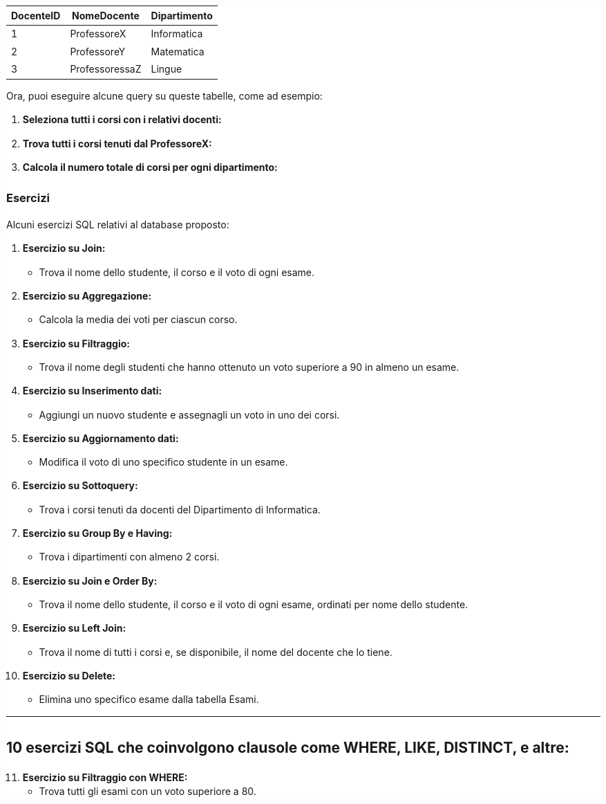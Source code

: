 | DocenteID | NomeDocente   | Dipartimento  |
|-----------|---------------|---------------|
| 1         | ProfessoreX   | Informatica   |
| 2         | ProfessoreY   | Matematica    |
| 3         | ProfessoressaZ| Lingue        |

Ora, puoi eseguire alcune query su queste tabelle, come ad esempio:

1. **Seleziona tutti i corsi con i relativi docenti:**

2. **Trova tutti i corsi tenuti dal ProfessoreX:**

3. **Calcola il numero totale di corsi per ogni dipartimento:**

### Esercizi

Alcuni esercizi SQL relativi al database proposto:

1. **Esercizio su Join:**
   - Trova il nome dello studente, il corso e il voto di ogni esame.

2. **Esercizio su Aggregazione:**
   - Calcola la media dei voti per ciascun corso.

3. **Esercizio su Filtraggio:**
   - Trova il nome degli studenti che hanno ottenuto un voto superiore a 90 in almeno un esame.

4. **Esercizio su Inserimento dati:**
   - Aggiungi un nuovo studente e assegnagli un voto in uno dei corsi.

5. **Esercizio su Aggiornamento dati:**
   - Modifica il voto di uno specifico studente in un esame.

6. **Esercizio su Sottoquery:**
   - Trova i corsi tenuti da docenti del Dipartimento di Informatica.

7. **Esercizio su Group By e Having:**
   - Trova i dipartimenti con almeno 2 corsi.

8. **Esercizio su Join e Order By:**
   - Trova il nome dello studente, il corso e il voto di ogni esame, ordinati per nome dello studente.

9. **Esercizio su Left Join:**
   - Trova il nome di tutti i corsi e, se disponibile, il nome del docente che lo tiene.

10. **Esercizio su Delete:**
    - Elimina uno specifico esame dalla tabella Esami.

---

## 10 esercizi SQL che coinvolgono clausole come WHERE, LIKE, DISTINCT, e altre:

11. **Esercizio su Filtraggio con WHERE:**
    - Trova tutti gli esami con un voto superiore a 80.
